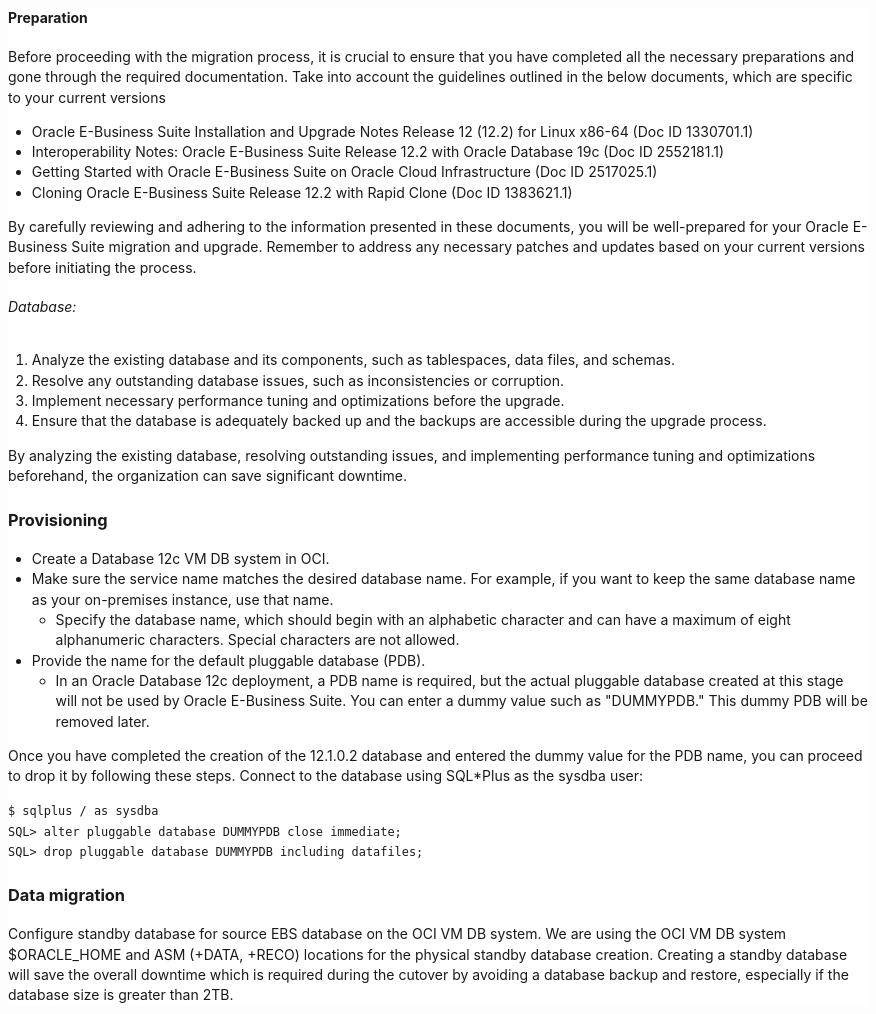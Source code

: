 
#### Preparation

Before proceeding with the migration process, it is crucial to ensure that you have completed all the necessary preparations and gone through the required documentation. Take into account the guidelines outlined in the below documents, which are specific to your current versions

- Oracle E-Business Suite Installation and Upgrade Notes Release 12 (12.2) for Linux x86-64 (Doc ID 1330701.1)
-	Interoperability Notes: Oracle E-Business Suite Release 12.2 with Oracle Database 19c (Doc ID 2552181.1)
-	Getting Started with Oracle E-Business Suite on Oracle Cloud Infrastructure (Doc ID 2517025.1)
-	Cloning Oracle E-Business Suite Release 12.2 with Rapid Clone (Doc ID 1383621.1)

By carefully reviewing and adhering to the information presented in these documents, you will be well-prepared for your Oracle E-Business Suite migration and upgrade. Remember to address any necessary patches and updates based on your current versions before initiating the process.


###### Database:
1.	Analyze the existing database and its components, such as tablespaces, data files, and schemas.
2.	Resolve any outstanding database issues, such as inconsistencies or corruption.
3.	Implement necessary performance tuning and optimizations before the upgrade.
4.	Ensure that the database is adequately backed up and the backups are accessible during the upgrade process.

By analyzing the existing database, resolving outstanding issues, and implementing performance tuning and optimizations beforehand, the organization can save significant downtime.

### Provisioning
-	Create a Database 12c VM DB system in OCI.
-	Make sure the service name matches the desired database name. For example, if you want to keep the same database name as your on-premises instance, use that name.
    - Specify the database name, which should begin with an alphabetic character and can have a maximum of eight alphanumeric characters. Special characters are not allowed.
-	Provide the name for the default pluggable database (PDB).
    - In an Oracle Database 12c deployment, a PDB name is required, but the actual pluggable database created at this stage will not be used by Oracle E-Business Suite. You can enter a dummy value such as "DUMMYPDB." This dummy PDB will be removed later.

Once you have completed the creation of the 12.1.0.2 database and entered the dummy value for the PDB name, you can proceed to drop it by following these steps.
Connect to the database using SQL*Plus as the sysdba user:

    $ sqlplus / as sysdba
    SQL> alter pluggable database DUMMYPDB close immediate;
    SQL> drop pluggable database DUMMYPDB including datafiles;

### Data migration

Configure standby database for source EBS database on the OCI VM DB system. We are using the OCI VM DB system $ORACLE_HOME and ASM (+DATA, +RECO) locations for the physical standby database creation. Creating a standby database will save the overall downtime which is required during the cutover by avoiding a database backup and restore, especially if the database size is greater than 2TB.

